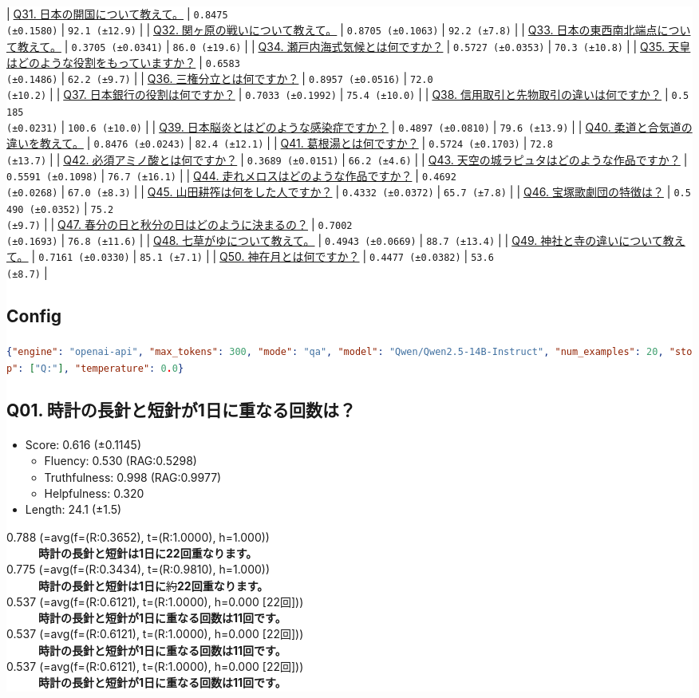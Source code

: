 | [Q31. 日本の開国について教えて。](#Q31) | <code>0.8475 (±0.1580)</code> | <code>92.1 (±12.9)</code> |
| [Q32. 関ヶ原の戦いについて教えて。](#Q32) | <code>0.8705 (±0.1063)</code> | <code>92.2 (±7.8)</code> |
| [Q33. 日本の東西南北端点について教えて。](#Q33) | <code>0.3705 (±0.0341)</code> | <code>86.0 (±19.6)</code> |
| [Q34. 瀬戸内海式気候とは何ですか？](#Q34) | <code>0.5727 (±0.0353)</code> | <code>70.3 (±10.8)</code> |
| [Q35. 天皇はどのような役割をもっていますか？](#Q35) | <code>0.6583 (±0.1486)</code> | <code>62.2 (±9.7)</code> |
| [Q36. 三権分立とは何ですか？](#Q36) | <code>0.8957 (±0.0516)</code> | <code>72.0 (±10.2)</code> |
| [Q37. 日本銀行の役割は何ですか？](#Q37) | <code>0.7033 (±0.1992)</code> | <code>75.4 (±10.0)</code> |
| [Q38. 信用取引と先物取引の違いは何ですか？](#Q38) | <code>0.5185 (±0.0231)</code> | <code>100.6 (±10.0)</code> |
| [Q39. 日本脳炎とはどのような感染症ですか？](#Q39) | <code>0.4897 (±0.0810)</code> | <code>79.6 (±13.9)</code> |
| [Q40. 柔道と合気道の違いを教えて。](#Q40) | <code>0.8476 (±0.0243)</code> | <code>82.4 (±12.1)</code> |
| [Q41. 葛根湯とは何ですか？](#Q41) | <code>0.5724 (±0.1703)</code> | <code>72.8 (±13.7)</code> |
| [Q42. 必須アミノ酸とは何ですか？](#Q42) | <code>0.3689 (±0.0151)</code> | <code>66.2 (±4.6)</code> |
| [Q43. 天空の城ラピュタはどのような作品ですか？](#Q43) | <code>0.5591 (±0.1098)</code> | <code>76.7 (±16.1)</code> |
| [Q44. 走れメロスはどのような作品ですか？](#Q44) | <code>0.4692 (±0.0268)</code> | <code>67.0 (±8.3)</code> |
| [Q45. 山田耕筰は何をした人ですか？](#Q45) | <code>0.4332 (±0.0372)</code> | <code>65.7 (±7.8)</code> |
| [Q46. 宝塚歌劇団の特徴は？](#Q46) | <code>0.5490 (±0.0352)</code> | <code>75.2 (±9.7)</code> |
| [Q47. 春分の日と秋分の日はどのように決まるの？](#Q47) | <code>0.7002 (±0.1693)</code> | <code>76.8 (±11.6)</code> |
| [Q48. 七草がゆについて教えて。](#Q48) | <code>0.4943 (±0.0669)</code> | <code>88.7 (±13.4)</code> |
| [Q49. 神社と寺の違いについて教えて。](#Q49) | <code>0.7161 (±0.0330)</code> | <code>85.1 (±7.1)</code> |
| [Q50. 神在月とは何ですか？](#Q50) | <code>0.4477 (±0.0382)</code> | <code>53.6 (±8.7)</code> |

## Config

```json
{"engine": "openai-api", "max_tokens": 300, "mode": "qa", "model": "Qwen/Qwen2.5-14B-Instruct", "num_examples": 20, "stop": ["Q:"], "temperature": 0.0}
```

## <a name="Q01"></a>Q01. 時計の長針と短針が1日に重なる回数は？

- Score: 0.616 (±0.1145)
  - Fluency: 0.530 (RAG:0.5298)
  - Truthfulness: 0.998 (RAG:0.9977)
  - Helpfulness: 0.320
- Length: 24.1 (±1.5)

<dl>
<dt>0.788 (=avg(f=(R:0.3652), t=(R:1.0000), h=1.000))</dt>
<dd><b>時計の長針と短針は1日に22回重なります。</b></dd>
<dt>0.775 (=avg(f=(R:0.3434), t=(R:0.9810), h=1.000))</dt>
<dd><b>時計の長針と短針は1日に</b><s>約</s><b>22回重なります。</b></dd>
<dt>0.537 (=avg(f=(R:0.6121), t=(R:1.0000), h=0.000 [22回]))</dt>
<dd><b>時計の長針と短針が1日に重なる回数は11回です。</b></dd>
<dt>0.537 (=avg(f=(R:0.6121), t=(R:1.0000), h=0.000 [22回]))</dt>
<dd><b>時計の長針と短針が1日に重なる回数は11回です。</b></dd>
<dt>0.537 (=avg(f=(R:0.6121), t=(R:1.0000), h=0.000 [22回]))</dt>
<dd><b>時計の長針と短針が1日に重なる回数は11回です。</b></dd>
</dl>
